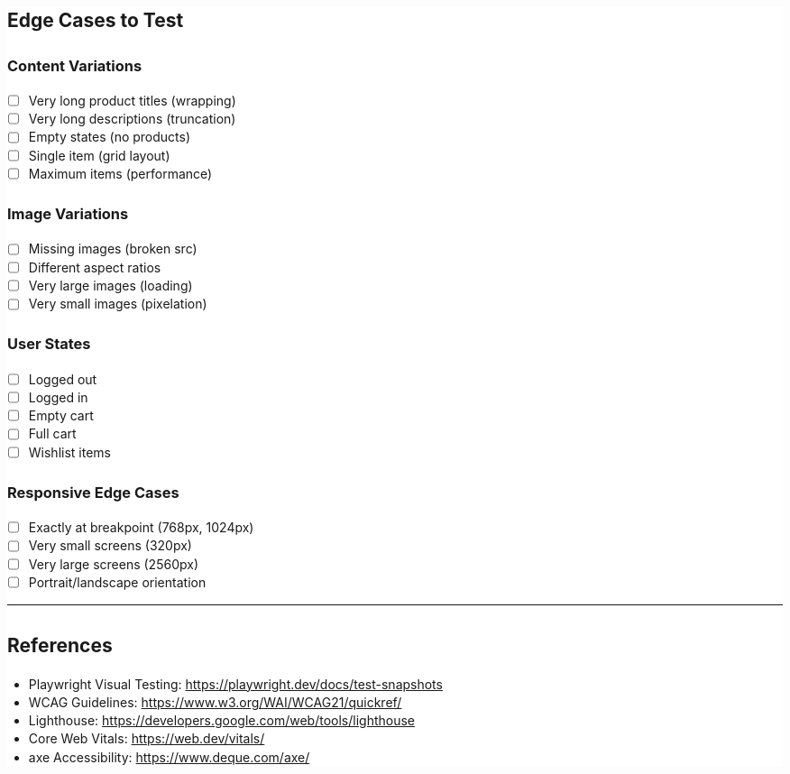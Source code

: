 
## Edge Cases to Test

### Content Variations
- [ ] Very long product titles (wrapping)
- [ ] Very long descriptions (truncation)
- [ ] Empty states (no products)
- [ ] Single item (grid layout)
- [ ] Maximum items (performance)

### Image Variations
- [ ] Missing images (broken src)
- [ ] Different aspect ratios
- [ ] Very large images (loading)
- [ ] Very small images (pixelation)

### User States
- [ ] Logged out
- [ ] Logged in
- [ ] Empty cart
- [ ] Full cart
- [ ] Wishlist items

### Responsive Edge Cases
- [ ] Exactly at breakpoint (768px, 1024px)
- [ ] Very small screens (320px)
- [ ] Very large screens (2560px)
- [ ] Portrait/landscape orientation

---

## References

- Playwright Visual Testing: https://playwright.dev/docs/test-snapshots
- WCAG Guidelines: https://www.w3.org/WAI/WCAG21/quickref/
- Lighthouse: https://developers.google.com/web/tools/lighthouse
- Core Web Vitals: https://web.dev/vitals/
- axe Accessibility: https://www.deque.com/axe/
